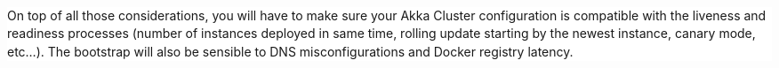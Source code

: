 On top of all those considerations, you will have to make sure your Akka Cluster configuration is compatible with the liveness and readiness processes (number of instances deployed in same time, rolling update starting by the newest instance, canary mode, etc…).
The bootstrap will also be sensible to DNS misconfigurations and Docker registry latency.


